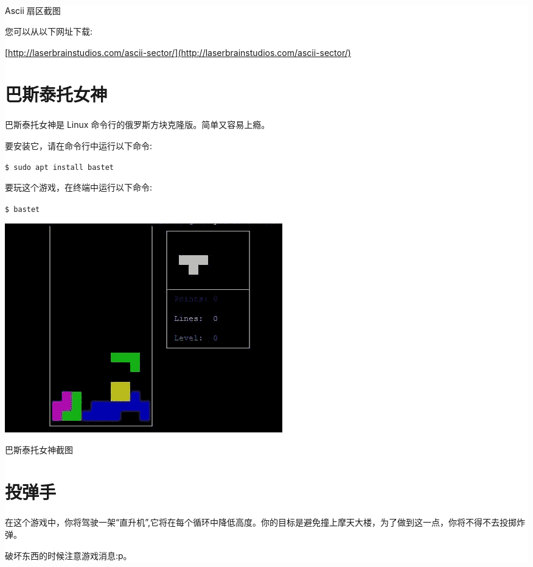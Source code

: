 Ascii 扇区截图

您可以从以下网址下载:

[http://laserbrainstudios.com/ascii-sector/](http://laserbrainstudios.com/ascii-sector/)

# 巴斯泰托女神

巴斯泰托女神是 Linux 命令行的俄罗斯方块克隆版。简单又容易上瘾。

要安装它，请在命令行中运行以下命令:

```
$ sudo apt install bastet
```

要玩这个游戏，在终端中运行以下命令:

```
$ bastet
```

![](img/fb07dbcb6a461acb53211f0920f3c104.png)

巴斯泰托女神截图

# 投弹手

在这个游戏中，你将驾驶一架“直升机”,它将在每个循环中降低高度。你的目标是避免撞上摩天大楼，为了做到这一点，你将不得不去投掷炸弹。

破坏东西的时候注意游戏消息:p。
